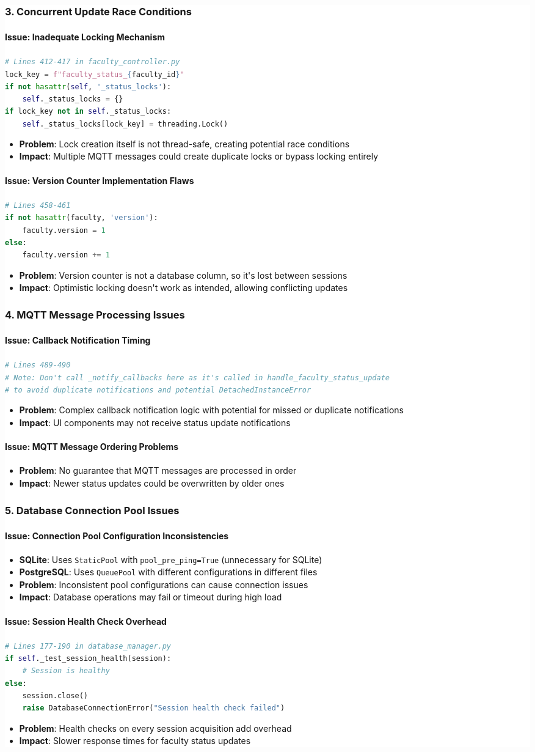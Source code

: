 ### 3. **Concurrent Update Race Conditions**

#### **Issue: Inadequate Locking Mechanism**
```python
# Lines 412-417 in faculty_controller.py
lock_key = f"faculty_status_{faculty_id}"
if not hasattr(self, '_status_locks'):
    self._status_locks = {}
if lock_key not in self._status_locks:
    self._status_locks[lock_key] = threading.Lock()
```
- **Problem**: Lock creation itself is not thread-safe, creating potential race conditions
- **Impact**: Multiple MQTT messages could create duplicate locks or bypass locking entirely

#### **Issue: Version Counter Implementation Flaws**
```python
# Lines 458-461
if not hasattr(faculty, 'version'):
    faculty.version = 1
else:
    faculty.version += 1
```
- **Problem**: Version counter is not a database column, so it's lost between sessions
- **Impact**: Optimistic locking doesn't work as intended, allowing conflicting updates

### 4. **MQTT Message Processing Issues**

#### **Issue: Callback Notification Timing**
```python
# Lines 489-490
# Note: Don't call _notify_callbacks here as it's called in handle_faculty_status_update
# to avoid duplicate notifications and potential DetachedInstanceError
```
- **Problem**: Complex callback notification logic with potential for missed or duplicate notifications
- **Impact**: UI components may not receive status update notifications

#### **Issue: MQTT Message Ordering Problems**
- **Problem**: No guarantee that MQTT messages are processed in order
- **Impact**: Newer status updates could be overwritten by older ones

### 5. **Database Connection Pool Issues**

#### **Issue: Connection Pool Configuration Inconsistencies**
- **SQLite**: Uses `StaticPool` with `pool_pre_ping=True` (unnecessary for SQLite)
- **PostgreSQL**: Uses `QueuePool` with different configurations in different files
- **Problem**: Inconsistent pool configurations can cause connection issues
- **Impact**: Database operations may fail or timeout during high load

#### **Issue: Session Health Check Overhead**
```python
# Lines 177-190 in database_manager.py
if self._test_session_health(session):
    # Session is healthy
else:
    session.close()
    raise DatabaseConnectionError("Session health check failed")
```
- **Problem**: Health checks on every session acquisition add overhead
- **Impact**: Slower response times for faculty status updates
